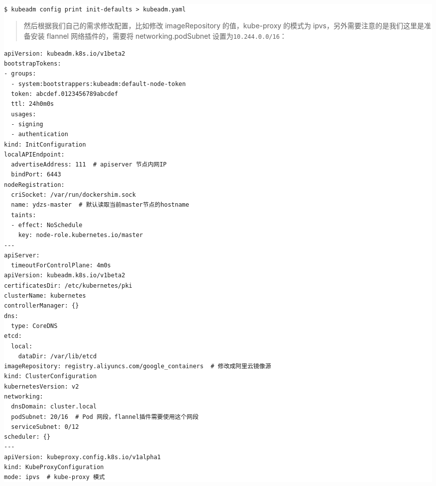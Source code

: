 ```
$ kubeadm config print init-defaults > kubeadm.yaml
```

> 然后根据我们自己的需求修改配置，比如修改 imageRepository 的值，kube-proxy 的模式为 ipvs，另外需要注意的是我们这里是准备安装 flannel 网络插件的，需要将 networking.podSubnet 设置为`10.244.0.0/16`：

```
apiVersion: kubeadm.k8s.io/v1beta2
bootstrapTokens:
- groups:
  - system:bootstrappers:kubeadm:default-node-token
  token: abcdef.0123456789abcdef
  ttl: 24h0m0s
  usages:
  - signing
  - authentication
kind: InitConfiguration
localAPIEndpoint:
  advertiseAddress: 111  # apiserver 节点内网IP
  bindPort: 6443
nodeRegistration:
  criSocket: /var/run/dockershim.sock
  name: ydzs-master  # 默认读取当前master节点的hostname
  taints:
  - effect: NoSchedule
    key: node-role.kubernetes.io/master
---
apiServer:
  timeoutForControlPlane: 4m0s
apiVersion: kubeadm.k8s.io/v1beta2
certificatesDir: /etc/kubernetes/pki
clusterName: kubernetes
controllerManager: {}
dns:
  type: CoreDNS
etcd:
  local:
    dataDir: /var/lib/etcd
imageRepository: registry.aliyuncs.com/google_containers  # 修改成阿里云镜像源
kind: ClusterConfiguration
kubernetesVersion: v2
networking:
  dnsDomain: cluster.local
  podSubnet: 20/16  # Pod 网段，flannel插件需要使用这个网段
  serviceSubnet: 0/12
scheduler: {}
---
apiVersion: kubeproxy.config.k8s.io/v1alpha1
kind: KubeProxyConfiguration
mode: ipvs  # kube-proxy 模式
```
